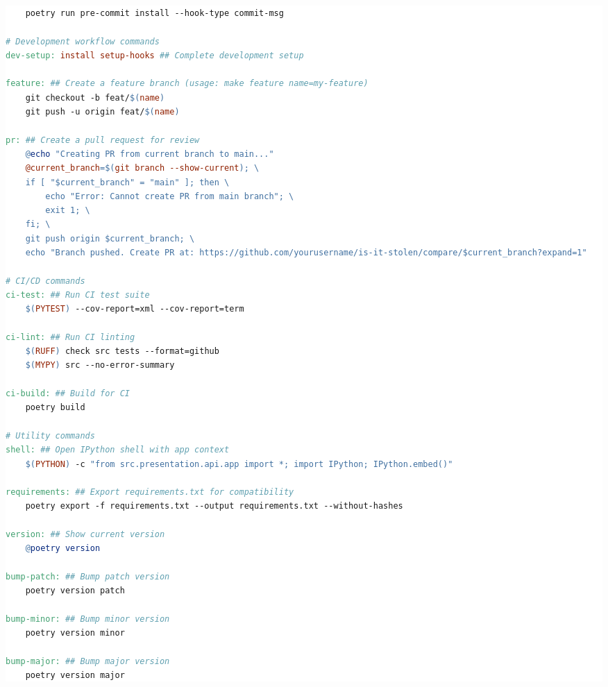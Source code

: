 ```makefile
    poetry run pre-commit install --hook-type commit-msg

# Development workflow commands
dev-setup: install setup-hooks ## Complete development setup

feature: ## Create a feature branch (usage: make feature name=my-feature)
    git checkout -b feat/$(name)
    git push -u origin feat/$(name)

pr: ## Create a pull request for review
    @echo "Creating PR from current branch to main..."
    @current_branch=$(git branch --show-current); \
    if [ "$current_branch" = "main" ]; then \
        echo "Error: Cannot create PR from main branch"; \
        exit 1; \
    fi; \
    git push origin $current_branch; \
    echo "Branch pushed. Create PR at: https://github.com/yourusername/is-it-stolen/compare/$current_branch?expand=1"

# CI/CD commands
ci-test: ## Run CI test suite
    $(PYTEST) --cov-report=xml --cov-report=term

ci-lint: ## Run CI linting
    $(RUFF) check src tests --format=github
    $(MYPY) src --no-error-summary

ci-build: ## Build for CI
    poetry build

# Utility commands
shell: ## Open IPython shell with app context
    $(PYTHON) -c "from src.presentation.api.app import *; import IPython; IPython.embed()"

requirements: ## Export requirements.txt for compatibility
    poetry export -f requirements.txt --output requirements.txt --without-hashes

version: ## Show current version
    @poetry version

bump-patch: ## Bump patch version
    poetry version patch

bump-minor: ## Bump minor version
    poetry version minor

bump-major: ## Bump major version
    poetry version major
```


[Unreleased]: https://github.com/barry47products/is-it-stolen/compare/v0.2.0...HEAD
[0.2.0]: https://github.com/barry47products/is-it-stolen/compare/v0.1.0...v0.2.0
[0.1.0]: https://github.com/barry47products/is-it-stolen/releases/tag/v0.1.0